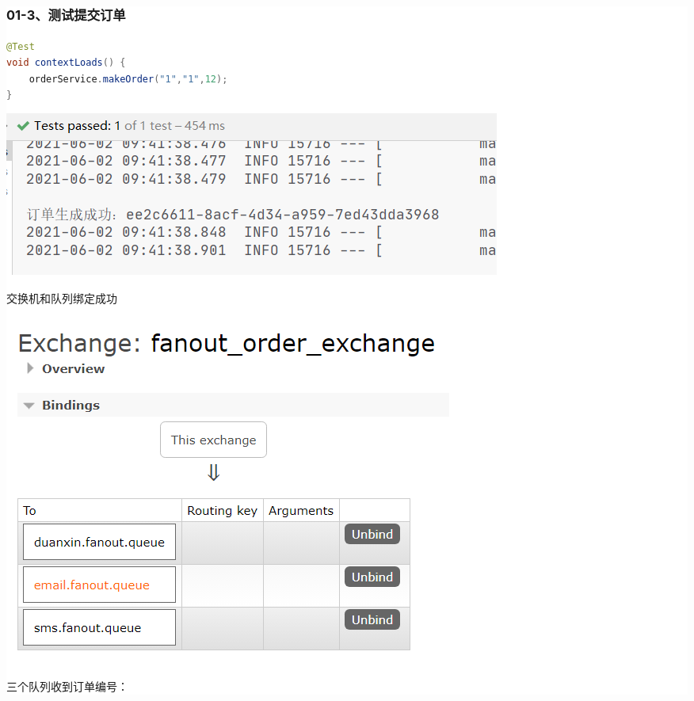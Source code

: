 ### 01-3、测试提交订单

```java
@Test
void contextLoads() {
    orderService.makeOrder("1","1",12);
}
```

![image-20210602094906574](README.assets/image-20210602094906574.png)

交换机和队列绑定成功

![image-20210602094935601](README.assets/image-20210602094935601.png)

三个队列收到订单编号：
